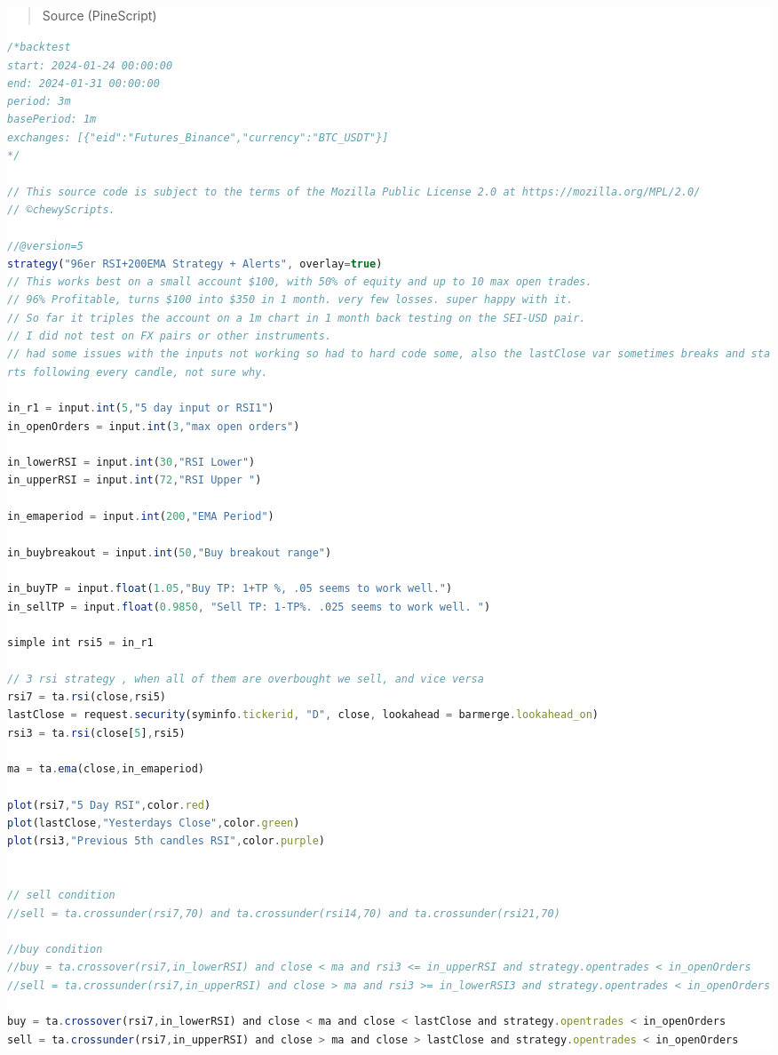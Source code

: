 
> Source (PineScript)

``` javascript
/*backtest
start: 2024-01-24 00:00:00
end: 2024-01-31 00:00:00
period: 3m
basePeriod: 1m
exchanges: [{"eid":"Futures_Binance","currency":"BTC_USDT"}]
*/

// This source code is subject to the terms of the Mozilla Public License 2.0 at https://mozilla.org/MPL/2.0/
// ©chewyScripts.

//@version=5
strategy("96er RSI+200EMA Strategy + Alerts", overlay=true)
// This works best on a small account $100, with 50% of equity and up to 10 max open trades. 
// 96% Profitable, turns $100 into $350 in 1 month. very few losses. super happy with it.
// So far it triples the account on a 1m chart in 1 month back testing on the SEI-USD pair.
// I did not test on FX pairs or other instruments.
// had some issues with the inputs not working so had to hard code some, also the lastClose var sometimes breaks and starts following every candle, not sure why.

in_r1 = input.int(5,"5 day input or RSI1")
in_openOrders = input.int(3,"max open orders")

in_lowerRSI = input.int(30,"RSI Lower")
in_upperRSI = input.int(72,"RSI Upper ")

in_emaperiod = input.int(200,"EMA Period")

in_buybreakout = input.int(50,"Buy breakout range")

in_buyTP = input.float(1.05,"Buy TP: 1+TP %, .05 seems to work well.")
in_sellTP = input.float(0.9850, "Sell TP: 1-TP%. .025 seems to work well. ")

simple int rsi5 = in_r1

// 3 rsi strategy , when all of them are overbought we sell, and vice versa
rsi7 = ta.rsi(close,rsi5)
lastClose = request.security(syminfo.tickerid, "D", close, lookahead = barmerge.lookahead_on)
rsi3 = ta.rsi(close[5],rsi5)

ma = ta.ema(close,in_emaperiod)

plot(rsi7,"5 Day RSI",color.red)
plot(lastClose,"Yesterdays Close",color.green)
plot(rsi3,"Previous 5th candles RSI",color.purple)


// sell condition
//sell = ta.crossunder(rsi7,70) and ta.crossunder(rsi14,70) and ta.crossunder(rsi21,70)

//buy condition
//buy = ta.crossover(rsi7,in_lowerRSI) and close < ma and rsi3 <= in_upperRSI and strategy.opentrades < in_openOrders
//sell = ta.crossunder(rsi7,in_upperRSI) and close > ma and rsi3 >= in_lowerRSI3 and strategy.opentrades < in_openOrders

buy = ta.crossover(rsi7,in_lowerRSI) and close < ma and close < lastClose and strategy.opentrades < in_openOrders
sell = ta.crossunder(rsi7,in_upperRSI) and close > ma and close > lastClose and strategy.opentrades < in_openOrders
```